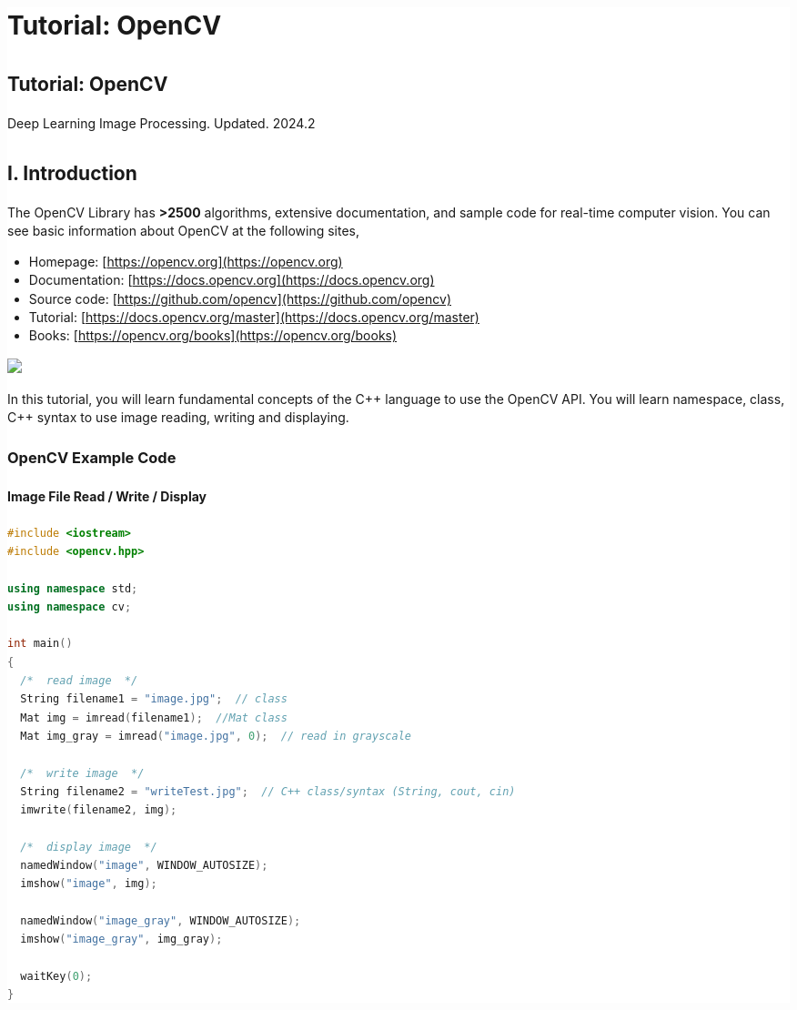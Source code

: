 # Tutorial: OpenCV
## Tutorial: OpenCV
Deep Learning Image Processing.
Updated. 2024.2

## I. Introduction
The OpenCV Library has **>2500** algorithms, extensive documentation, and sample code for real-time computer vision. You can see basic information about OpenCV at the following sites,
* Homepage: [https://opencv.org](https://opencv.org)
* Documentation: [https://docs.opencv.org](https://docs.opencv.org)
* Source code: [https://github.com/opencv](https://github.com/opencv)
* Tutorial: [https://docs.opencv.org/master](https://docs.opencv.org/master)
* Books: [https://opencv.org/books](https://opencv.org/books)

![](https://github.com/ykkimhgu/DLIP_doc/assets/84508106/2edf3297-6380-4a58-a188-4157a15c3e92)

In this tutorial, you will learn fundamental concepts of the C++ language to use the OpenCV API. You will learn namespace, class, C++ syntax to use image reading, writing and displaying.

### OpenCV Example Code
#### Image File Read / Write / Display
```cpp
#include <iostream>
#include <opencv.hpp>

using namespace std;
using namespace cv;

int main()
{
  /*  read image  */
  String filename1 = "image.jpg";  // class
  Mat img = imread(filename1);  //Mat class
  Mat img_gray = imread("image.jpg", 0);  // read in grayscale
  
  /*  write image  */
  String filename2 = "writeTest.jpg";  // C++ class/syntax (String, cout, cin)
  imwrite(filename2, img);
 
  /*  display image  */
  namedWindow("image", WINDOW_AUTOSIZE);
  imshow("image", img);
  
  namedWindow("image_gray", WINDOW_AUTOSIZE);
  imshow("image_gray", img_gray);
  
  waitKey(0);
}
```
